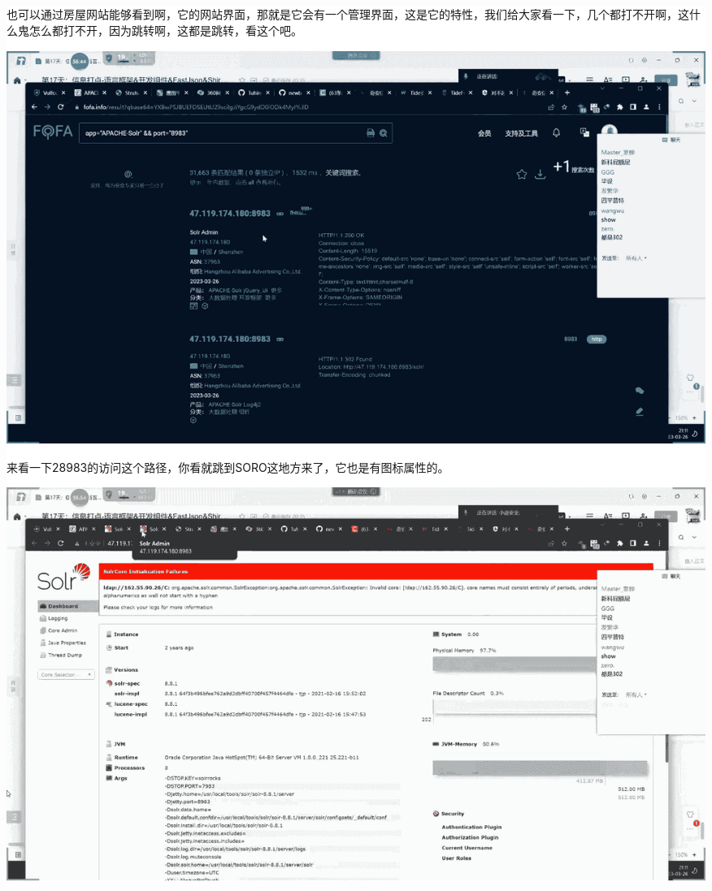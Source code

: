 也可以通过房屋网站能够看到啊，它的网站界面，那就是它会有一个管理界面，这是它的特性，我们给大家看一下，几个都打不开啊，这什么鬼怎么都打不开，因为跳转啊，这都是跳转，看这个吧。



![](img/bb2771965646bd8880a6d3555d0b2aef_214.png)

来看一下28983的访问这个路径，你看就跳到SORO这地方来了，它也是有图标属性的。

![](img/bb2771965646bd8880a6d3555d0b2aef_216.png)
